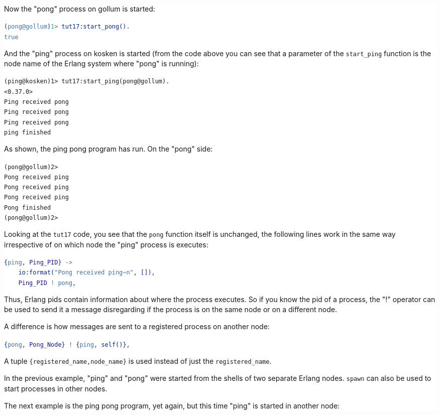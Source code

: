 Now the "pong" process on gollum is started:

```erlang
(pong@gollum)1> tut17:start_pong().
true
```

And the "ping" process on kosken is started (from the code above you can see
that a parameter of the `start_ping` function is the node name of the Erlang
system where "pong" is running):

```text
(ping@kosken)1> tut17:start_ping(pong@gollum).
<0.37.0>
Ping received pong
Ping received pong
Ping received pong
ping finished
```

As shown, the ping pong program has run. On the "pong" side:

```text
(pong@gollum)2>
Pong received ping
Pong received ping
Pong received ping
Pong finished
(pong@gollum)2>
```

Looking at the `tut17` code, you see that the `pong` function itself is
unchanged, the following lines work in the same way irrespective of on which
node the "ping" process is executes:

```erlang
{ping, Ping_PID} ->
    io:format("Pong received ping~n", []),
    Ping_PID ! pong,
```

Thus, Erlang pids contain information about where the process executes. So if
you know the pid of a process, the "\!" operator can be used to send it a
message disregarding if the process is on the same node or on a different node.

A difference is how messages are sent to a registered process on another node:

```erlang
{pong, Pong_Node} ! {ping, self()},
```

A tuple `{registered_name,node_name}` is used instead of just the
`registered_name`.

In the previous example, "ping" and "pong" were started from the shells of two
separate Erlang nodes. `spawn` can also be used to start processes in other
nodes.

The next example is the ping pong program, yet again, but this time "ping" is
started in another node:
